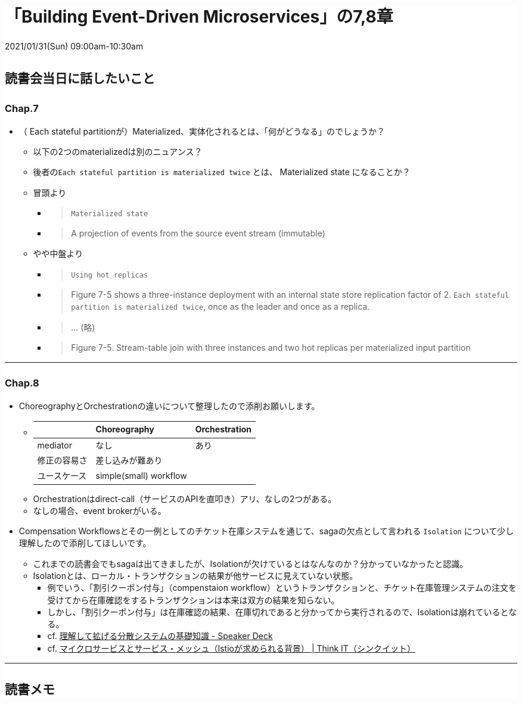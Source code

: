 # 「Building Event-Driven Microservices」の7,8章
2021/01/31(Sun) 09:00am-10:30am

## 読書会当日に話したいこと

### Chap.7

- （ Each stateful partitionが）Materialized、実体化されるとは、「何がどうなる」のでしょうか？
  - 以下の2つのmaterializedは別のニュアンス？
  - 後者の`Each stateful partition is materialized twice` とは、 Materialized state  になることか？
  - 冒頭より
    - > `Materialized state`
    - > A projection of events from the source event stream (immutable)

  - やや中盤より
    - > `Using hot replicas`
    - > Figure 7-5 shows a three-instance deployment with an internal state store replication factor of 2. `Each stateful partition is materialized twice`, once as the leader and once as a replica.
    - > ... (略)
    - > Figure 7-5. Stream-table join with three instances and two hot replicas per materialized input partition

---

### Chap.8

- ChoreographyとOrchestrationの違いについて整理したので添削お願いします。
  - |          |Choreography |Orchestration|
    |----------|-------------|-------------|
    |mediator  |なし          |あり         |
    |修正の容易さ|差し込みが難あり||
    |ユースケース|simple(small) workflow||
  - Orchestrationはdirect-call（サービスのAPIを直叩き）アリ、なしの2つがある。
  - なしの場合、event brokerがいる。

- Compensation Workflowsとその一例としてのチケット在庫システムを通じて、sagaの欠点として言われる `Isolation` について少し理解したので添削してほしいです。
  - これまでの読書会でもsagaは出てきましたが、Isolationが欠けているとはなんなのか？分かっていなかったと認識。
  - Isolationとは、ローカル・トランザクションの結果が他サービスに見えていない状態。
    - 例でいう、「割引クーポン付与」（compenstaion workflow）というトランザクションと、チケット在庫管理システムの注文を受けてから在庫確認をするトランザクションは本来は双方の結果を知らない。
    - しかし、「割引クーポン付与」は在庫確認の結果、在庫切れであると分かってから実行されるので、Isolationは崩れているとなる。
    - cf. [理解して拡げる分散システムの基礎知識 - Speaker Deck](https://speakerdeck.com/tzkoba/li-jie-sitekuo-gerufen-san-sisutemufalseji-chu-zhi-shi?slide=20)
    - cf. [マイクロサービスとサービス・メッシュ（Istioが求められる背景） | Think IT（シンクイット）](https://thinkit.co.jp/article/14639)

---

## 読書メモ
